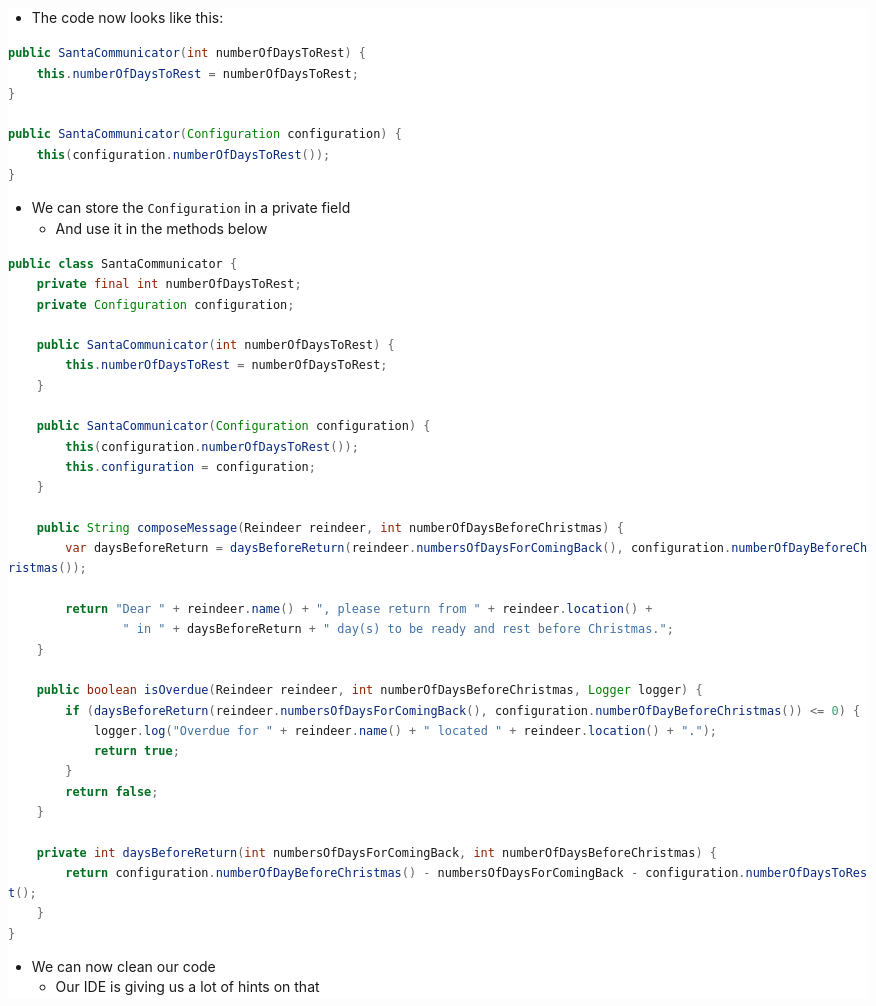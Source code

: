 - The code now looks like this:

```java
public SantaCommunicator(int numberOfDaysToRest) {
    this.numberOfDaysToRest = numberOfDaysToRest;
}

public SantaCommunicator(Configuration configuration) {
    this(configuration.numberOfDaysToRest());
}
```

- We can store the `Configuration` in a private field
  - And use it in the methods below

```java
public class SantaCommunicator {
    private final int numberOfDaysToRest;
    private Configuration configuration;

    public SantaCommunicator(int numberOfDaysToRest) {
        this.numberOfDaysToRest = numberOfDaysToRest;
    }

    public SantaCommunicator(Configuration configuration) {
        this(configuration.numberOfDaysToRest());
        this.configuration = configuration;
    }

    public String composeMessage(Reindeer reindeer, int numberOfDaysBeforeChristmas) {
        var daysBeforeReturn = daysBeforeReturn(reindeer.numbersOfDaysForComingBack(), configuration.numberOfDayBeforeChristmas());

        return "Dear " + reindeer.name() + ", please return from " + reindeer.location() +
                " in " + daysBeforeReturn + " day(s) to be ready and rest before Christmas.";
    }

    public boolean isOverdue(Reindeer reindeer, int numberOfDaysBeforeChristmas, Logger logger) {
        if (daysBeforeReturn(reindeer.numbersOfDaysForComingBack(), configuration.numberOfDayBeforeChristmas()) <= 0) {
            logger.log("Overdue for " + reindeer.name() + " located " + reindeer.location() + ".");
            return true;
        }
        return false;
    }

    private int daysBeforeReturn(int numbersOfDaysForComingBack, int numberOfDaysBeforeChristmas) {
        return configuration.numberOfDayBeforeChristmas() - numbersOfDaysForComingBack - configuration.numberOfDaysToRest();
    }
}
```

- We can now clean our code
  - Our IDE is giving us a lot of hints on that
